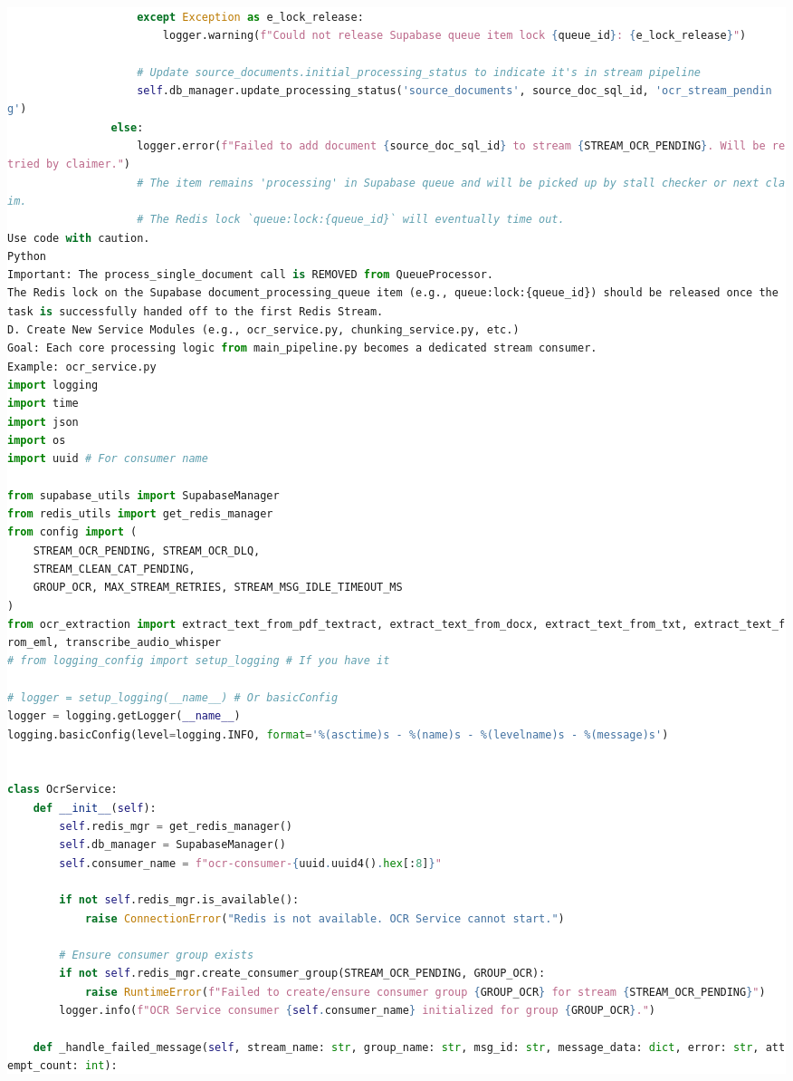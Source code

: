 ```python
                    except Exception as e_lock_release:
                        logger.warning(f"Could not release Supabase queue item lock {queue_id}: {e_lock_release}")

                    # Update source_documents.initial_processing_status to indicate it's in stream pipeline
                    self.db_manager.update_processing_status('source_documents', source_doc_sql_id, 'ocr_stream_pending')
                else:
                    logger.error(f"Failed to add document {source_doc_sql_id} to stream {STREAM_OCR_PENDING}. Will be retried by claimer.")
                    # The item remains 'processing' in Supabase queue and will be picked up by stall checker or next claim.
                    # The Redis lock `queue:lock:{queue_id}` will eventually time out.
Use code with caution.
Python
Important: The process_single_document call is REMOVED from QueueProcessor.
The Redis lock on the Supabase document_processing_queue item (e.g., queue:lock:{queue_id}) should be released once the task is successfully handed off to the first Redis Stream.
D. Create New Service Modules (e.g., ocr_service.py, chunking_service.py, etc.)
Goal: Each core processing logic from main_pipeline.py becomes a dedicated stream consumer.
Example: ocr_service.py
import logging
import time
import json
import os
import uuid # For consumer name

from supabase_utils import SupabaseManager
from redis_utils import get_redis_manager
from config import (
    STREAM_OCR_PENDING, STREAM_OCR_DLQ,
    STREAM_CLEAN_CAT_PENDING,
    GROUP_OCR, MAX_STREAM_RETRIES, STREAM_MSG_IDLE_TIMEOUT_MS
)
from ocr_extraction import extract_text_from_pdf_textract, extract_text_from_docx, extract_text_from_txt, extract_text_from_eml, transcribe_audio_whisper
# from logging_config import setup_logging # If you have it

# logger = setup_logging(__name__) # Or basicConfig
logger = logging.getLogger(__name__)
logging.basicConfig(level=logging.INFO, format='%(asctime)s - %(name)s - %(levelname)s - %(message)s')


class OcrService:
    def __init__(self):
        self.redis_mgr = get_redis_manager()
        self.db_manager = SupabaseManager()
        self.consumer_name = f"ocr-consumer-{uuid.uuid4().hex[:8]}"
        
        if not self.redis_mgr.is_available():
            raise ConnectionError("Redis is not available. OCR Service cannot start.")
            
        # Ensure consumer group exists
        if not self.redis_mgr.create_consumer_group(STREAM_OCR_PENDING, GROUP_OCR):
            raise RuntimeError(f"Failed to create/ensure consumer group {GROUP_OCR} for stream {STREAM_OCR_PENDING}")
        logger.info(f"OCR Service consumer {self.consumer_name} initialized for group {GROUP_OCR}.")

    def _handle_failed_message(self, stream_name: str, group_name: str, msg_id: str, message_data: dict, error: str, attempt_count: int):
```